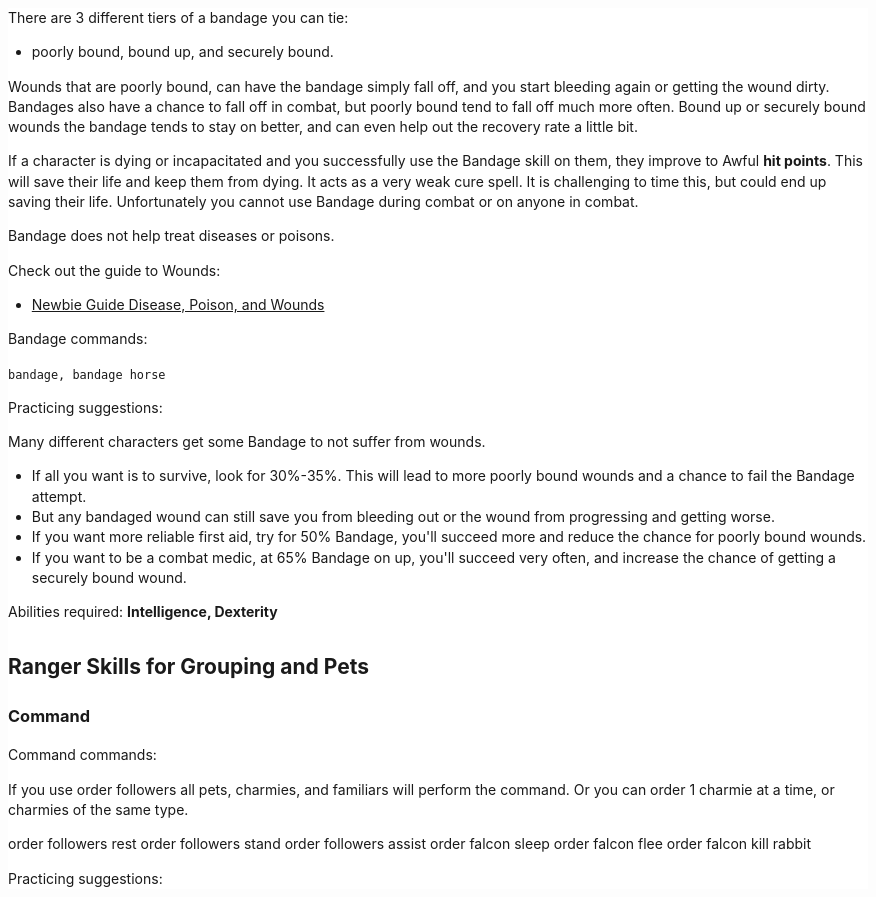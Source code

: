There are 3 different tiers of a bandage you can tie:

- poorly bound, bound up, and securely bound.

Wounds that are poorly bound, can have the bandage simply fall off, and
you start bleeding again or getting the wound dirty. Bandages also have
a chance to fall off in combat, but poorly bound tend to fall off much
more often. Bound up or securely bound wounds the bandage tends to stay
on better, and can even help out the recovery rate a little bit.

If a character is dying or incapacitated and you successfully use the
Bandage skill on them, they improve to Awful **hit points**. This will
save their life and keep them from dying. It acts as a very weak cure
spell. It is challenging to time this, but could end up saving their
life. Unfortunately you cannot use Bandage during combat or on anyone in
combat.

Bandage does not help treat diseases or poisons.

Check out the guide to Wounds:

- [Newbie Guide Disease, Poison, and
  Wounds](https://mume.org/wiki/index.php/Newbie_Guide_Disease,_Poison,_and_Wounds)

Bandage commands:

`bandage, bandage horse`

Practicing suggestions:

Many different characters get some Bandage to not suffer from wounds.

- If all you want is to survive, look for 30%-35%. This will lead to
  more poorly bound wounds and a chance to fail the Bandage attempt.
- But any bandaged wound can still save you from bleeding out or the
  wound from progressing and getting worse.
- If you want more reliable first aid, try for 50% Bandage, you'll
  succeed more and reduce the chance for poorly bound wounds.
- If you want to be a combat medic, at 65% Bandage on up, you'll succeed
  very often, and increase the chance of getting a securely bound wound.

Abilities required: **Intelligence, Dexterity**

## **Ranger Skills for Grouping and Pets**

### **Command**

Command commands:

If you use order followers all pets, charmies, and familiars will
perform the command. Or you can order 1 charmie at a time, or charmies
of the same type.

<pr>order followers rest order followers stand order followers assist
order falcon sleep order falcon flee order falcon kill rabbit</pr>

Practicing suggestions:
